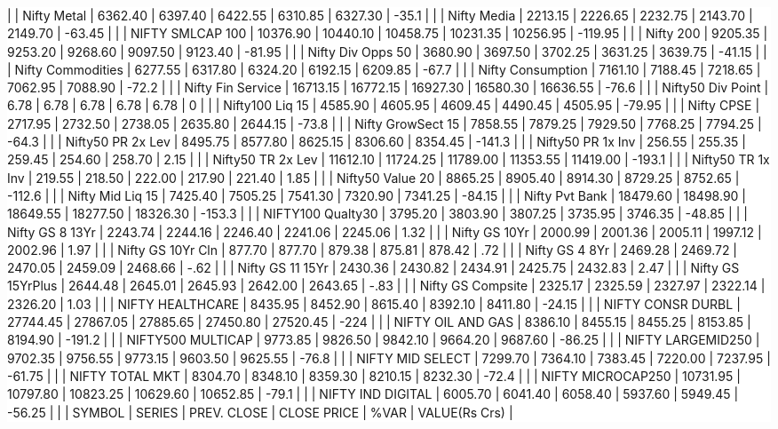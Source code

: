 |  | Nifty Metal | 6362.40 | 6397.40 | 6422.55 | 6310.85 | 6327.30 | -35.1 |
|  | Nifty Media | 2213.15 | 2226.65 | 2232.75 | 2143.70 | 2149.70 | -63.45 |
|  | NIFTY SMLCAP 100 | 10376.90 | 10440.10 | 10458.75 | 10231.35 | 10256.95 | -119.95 |
|  | Nifty 200 | 9205.35 | 9253.20 | 9268.60 | 9097.50 | 9123.40 | -81.95 |
|  | Nifty Div Opps 50 | 3680.90 | 3697.50 | 3702.25 | 3631.25 | 3639.75 | -41.15 |
|  | Nifty Commodities | 6277.55 | 6317.80 | 6324.20 | 6192.15 | 6209.85 | -67.7 |
|  | Nifty Consumption | 7161.10 | 7188.45 | 7218.65 | 7062.95 | 7088.90 | -72.2 |
|  | Nifty Fin Service | 16713.15 | 16772.15 | 16927.30 | 16580.30 | 16636.55 | -76.6 |
|  | Nifty50 Div Point | 6.78 | 6.78 | 6.78 | 6.78 | 6.78 | 0 |
|  | Nifty100 Liq 15 | 4585.90 | 4605.95 | 4609.45 | 4490.45 | 4505.95 | -79.95 |
|  | Nifty CPSE | 2717.95 | 2732.50 | 2738.05 | 2635.80 | 2644.15 | -73.8 |
|  | Nifty GrowSect 15 | 7858.55 | 7879.25 | 7929.50 | 7768.25 | 7794.25 | -64.3 |
|  | Nifty50 PR 2x Lev | 8495.75 | 8577.80 | 8625.15 | 8306.60 | 8354.45 | -141.3 |
|  | Nifty50 PR 1x Inv | 256.55 | 255.35 | 259.45 | 254.60 | 258.70 | 2.15 |
|  | Nifty50 TR 2x Lev | 11612.10 | 11724.25 | 11789.00 | 11353.55 | 11419.00 | -193.1 |
|  | Nifty50 TR 1x Inv | 219.55 | 218.50 | 222.00 | 217.90 | 221.40 | 1.85 |
|  | Nifty50 Value 20 | 8865.25 | 8905.40 | 8914.30 | 8729.25 | 8752.65 | -112.6 |
|  | Nifty Mid Liq 15 | 7425.40 | 7505.25 | 7541.30 | 7320.90 | 7341.25 | -84.15 |
|  | Nifty Pvt Bank | 18479.60 | 18498.90 | 18649.55 | 18277.50 | 18326.30 | -153.3 |
|  | NIFTY100 Qualty30 | 3795.20 | 3803.90 | 3807.25 | 3735.95 | 3746.35 | -48.85 |
|  | Nifty GS 8 13Yr | 2243.74 | 2244.16 | 2246.40 | 2241.06 | 2245.06 | 1.32 |
|  | Nifty GS 10Yr | 2000.99 | 2001.36 | 2005.11 | 1997.12 | 2002.96 | 1.97 |
|  | Nifty GS 10Yr Cln | 877.70 | 877.70 | 879.38 | 875.81 | 878.42 | .72 |
|  | Nifty GS 4 8Yr | 2469.28 | 2469.72 | 2470.05 | 2459.09 | 2468.66 | -.62 |
|  | Nifty GS 11 15Yr | 2430.36 | 2430.82 | 2434.91 | 2425.75 | 2432.83 | 2.47 |
|  | Nifty GS 15YrPlus | 2644.48 | 2645.01 | 2645.93 | 2642.00 | 2643.65 | -.83 |
|  | Nifty GS Compsite | 2325.17 | 2325.59 | 2327.97 | 2322.14 | 2326.20 | 1.03 |
|  | NIFTY HEALTHCARE | 8435.95 | 8452.90 | 8615.40 | 8392.10 | 8411.80 | -24.15 |
|  | NIFTY CONSR DURBL | 27744.45 | 27867.05 | 27885.65 | 27450.80 | 27520.45 | -224 |
|  | NIFTY OIL AND GAS | 8386.10 | 8455.15 | 8455.25 | 8153.85 | 8194.90 | -191.2 |
|  | NIFTY500 MULTICAP | 9773.85 | 9826.50 | 9842.10 | 9664.20 | 9687.60 | -86.25 |
|  | NIFTY LARGEMID250 | 9702.35 | 9756.55 | 9773.15 | 9603.50 | 9625.55 | -76.8 |
|  | NIFTY MID SELECT | 7299.70 | 7364.10 | 7383.45 | 7220.00 | 7237.95 | -61.75 |
|  | NIFTY TOTAL MKT | 8304.70 | 8348.10 | 8359.30 | 8210.15 | 8232.30 | -72.4 |
|  | NIFTY MICROCAP250 | 10731.95 | 10797.80 | 10823.25 | 10629.60 | 10652.85 | -79.1 |
|  | NIFTY IND DIGITAL | 6005.70 | 6041.40 | 6058.40 | 5937.60 | 5949.45 | -56.25 |
|  | SYMBOL | SERIES | PREV. CLOSE | CLOSE PRICE | %VAR | VALUE(Rs Crs) |